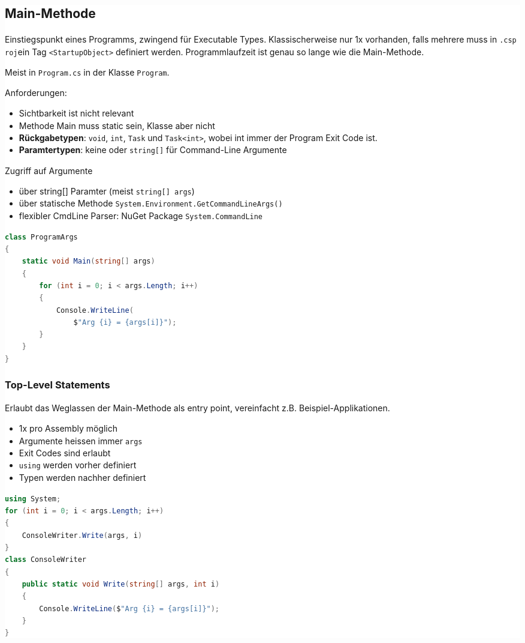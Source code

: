 ## Main-Methode

Einstiegspunkt eines Programms, zwingend für Executable Types. Klassischerweise nur 1x vorhanden, falls mehrere muss in `.csproj`ein Tag `<StartupObject>` definiert werden. Programmlaufzeit ist genau so lange wie die Main-Methode.

Meist in `Program.cs` in der Klasse `Program`. 

Anforderungen:

- Sichtbarkeit ist nicht relevant
- Methode Main muss static sein, Klasse aber nicht
- **Rückgabetypen**: `void`, `int`, `Task` und `Task<int>`, wobei int immer der Program Exit Code ist.
- **Paramtertypen**: keine oder `string[]` für Command-Line Argumente

Zugriff auf Argumente

- über string[] Paramter (meist `string[] args`)
- über statische Methode `System.Environment.GetCommandLineArgs()`
- flexibler CmdLine Parser: NuGet Package `System.CommandLine`

```csharp
class ProgramArgs
{
	static void Main(string[] args)
    {
        for (int i = 0; i < args.Length; i++)
        {
            Console.WriteLine(
                $"Arg {i} = {args[i]}");
        }
    }
}
```

### Top-Level Statements

Erlaubt das Weglassen der Main-Methode als entry point, vereinfacht z.B. Beispiel-Applikationen.

- 1x pro Assembly möglich
- Argumente heissen immer `args`
- Exit Codes sind erlaubt
- `using` werden vorher definiert
- Typen werden nachher definiert

```csharp
using System;
for (int i = 0; i < args.Length; i++)
{
    ConsoleWriter.Write(args, i)
}
class ConsoleWriter
{
    public static void Write(string[] args, int i)
    {
        Console.WriteLine($"Arg {i} = {args[i]}");
    }
}
```
